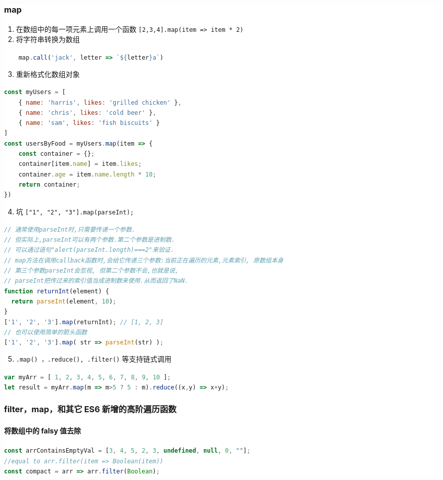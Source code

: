 ### map

1. 在数组中的每一项元素上调用一个函数 `[2,3,4].map(item => item * 2)`
2. 将字符串转换为数组
```javascript
    map.call('jack', letter => `${letter}a`)
```
3. 重新格式化数组对象
```javascript
const myUsers = [
    { name: 'harris', likes: 'grilled chicken' },
    { name: 'chris', likes: 'cold beer' },
    { name: 'sam', likes: 'fish biscuits' }
]
const usersByFood = myUsers.map(item => {
    const container = {};
    container[item.name] = item.likes;
    container.age = item.name.length * 10;
    return container;
})
```
4. 坑  `["1", "2", "3"].map(parseInt);`

```javascript
// 通常使用parseInt时,只需要传递一个参数.
// 但实际上,parseInt可以有两个参数.第二个参数是进制数.
// 可以通过语句"alert(parseInt.length)===2"来验证.
// map方法在调用callback函数时,会给它传递三个参数:当前正在遍历的元素,元素索引, 原数组本身
// 第三个参数parseInt会忽视, 但第二个参数不会,也就是说,
// parseInt把传过来的索引值当成进制数来使用.从而返回了NaN.
function returnInt(element) {
  return parseInt(element, 10);
}
['1', '2', '3'].map(returnInt); // [1, 2, 3]
// 也可以使用简单的箭头函数
['1', '2', '3'].map( str => parseInt(str) );
```

5. `.map() ，.reduce(), .filter()` 等支持链式调用

```javascript
var myArr = [ 1, 2, 3, 4, 5, 6, 7, 8, 9, 10 ];
let result = myArr.map(m => m>5 ? 5 : m).reduce((x,y) => x+y);
```

### filter，map，和其它 ES6 新增的高阶遍历函数

#### 将数组中的 falsy 值去除

```javascript
const arrContainsEmptyVal = [3, 4, 5, 2, 3, undefined, null, 0, ""];
//equal to arr.filter(item => Boolean(item))
const compact = arr => arr.filter(Boolean);
```
